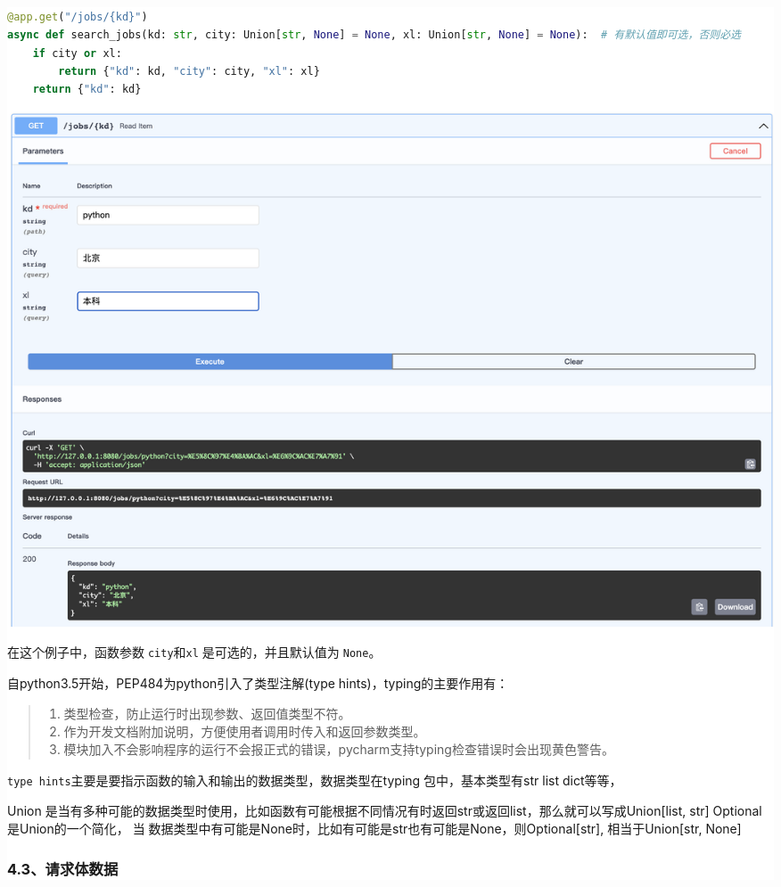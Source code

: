 ```python
@app.get("/jobs/{kd}")
async def search_jobs(kd: str, city: Union[str, None] = None, xl: Union[str, None] = None):  # 有默认值即可选，否则必选
    if city or xl:
        return {"kd": kd, "city": city, "xl": xl}
    return {"kd": kd}
```

![image-20220929202111451](assets/image-20220929202111451.png)

在这个例子中，函数参数 `city`和`xl` 是可选的，并且默认值为 `None`。

自python3.5开始，PEP484为python引入了类型注解(type hints)，typing的主要作用有：

> 1. 类型检查，防止运行时出现参数、返回值类型不符。
> 2. 作为开发文档附加说明，方便使用者调用时传入和返回参数类型。
> 3. 模块加入不会影响程序的运行不会报正式的错误，pycharm支持typing检查错误时会出现黄色警告。

` type hints `主要是要指示函数的输入和输出的数据类型，数据类型在typing 包中，基本类型有str list dict等等，

Union 是当有多种可能的数据类型时使用，比如函数有可能根据不同情况有时返回str或返回list，那么就可以写成Union[list, str]
Optional 是Union的一个简化， 当 数据类型中有可能是None时，比如有可能是str也有可能是None，则Optional[str], 相当于Union[str, None]

### 4.3、请求体数据

